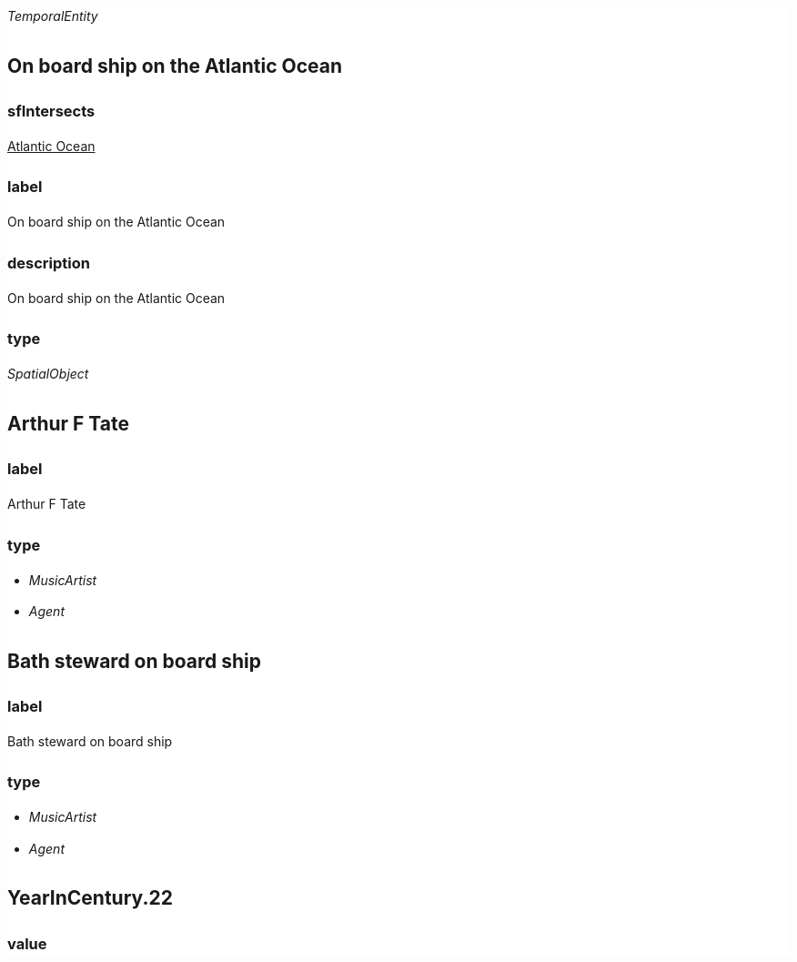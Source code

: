 
*TemporalEntity*

## On board ship on the Atlantic Ocean

### sfIntersects


[Atlantic Ocean](#Atlantic-Ocean)

### label


On board ship on the Atlantic Ocean

### description


On board ship on the Atlantic Ocean

### type


*SpatialObject*

## Arthur F Tate

### label


Arthur F Tate

### type

 - *MusicArtist*

 - *Agent*

## Bath steward on board ship

### label


Bath steward on board ship

### type

 - *MusicArtist*

 - *Agent*

## YearInCentury.22

### value
